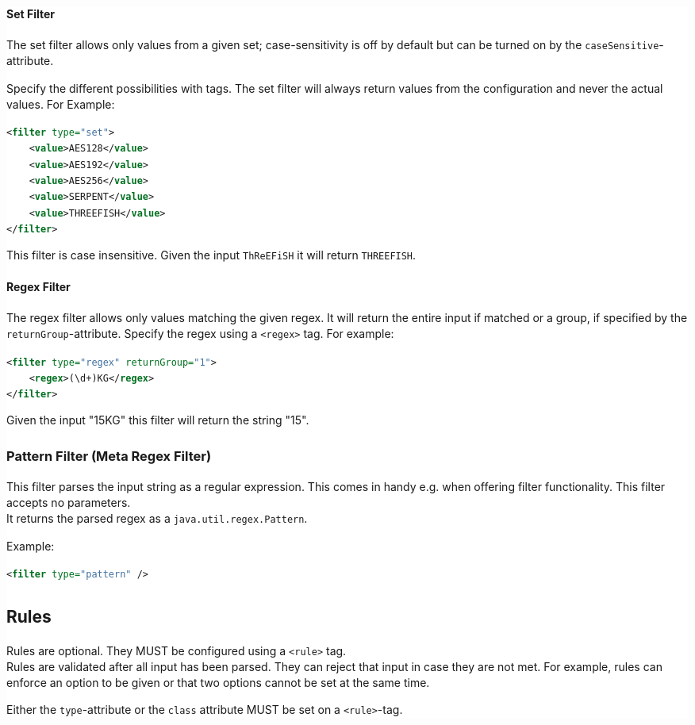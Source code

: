 #### Set Filter

The set filter allows only values from a given set; case-sensitivity is off by default but can be turned on by the `caseSensitive`-attribute.

Specify the different possibilities with <value> tags. The set filter will always return values from the configuration and never the actual values. For Example:

```xml
<filter type="set">
    <value>AES128</value>
    <value>AES192</value>
    <value>AES256</value>
    <value>SERPENT</value>
    <value>THREEFISH</value>
</filter>
```

This filter is case insensitive. Given the input `ThReEFiSH` it will return `THREEFISH`.


#### Regex Filter

The regex filter allows only values matching the given regex. It will return the entire input if matched or a group, if specified by the `returnGroup`-attribute. Specify the regex using a `<regex>` tag. For example:

```xml
<filter type="regex" returnGroup="1">
    <regex>(\d+)KG</regex>
</filter>
```

Given the input "15KG" this filter will return the string "15".

### Pattern Filter (Meta Regex Filter)

This filter parses the input string as a regular expression. This comes in handy e.g. when offering filter functionality.
This filter accepts no parameters.  
It returns the parsed regex as a `java.util.regex.Pattern`.

Example:

```xml
<filter type="pattern" />
```

## Rules

Rules are optional. They MUST be configured using a `<rule>` tag.  
Rules are validated after all input has been parsed. They can reject that input in case they are not met. For example, rules can enforce an option to be given or that two options cannot be set at the same time.

Either the `type`-attribute or the `class` attribute MUST be set on a `<rule>`-tag.
